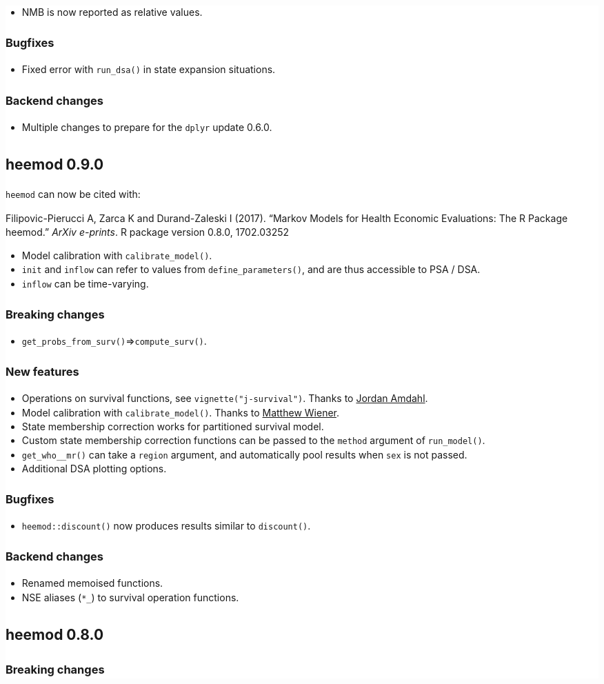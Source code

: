   * NMB is now reported as relative values.

### Bugfixes

  * Fixed error with `run_dsa()` in state expansion situations.

### Backend changes

  * Multiple changes to prepare for the `dplyr` update 0.6.0.

## heemod 0.9.0

`heemod` can now be cited with:

Filipovic-Pierucci A, Zarca K and Durand-Zaleski I (2017).
“Markov Models for Health Economic Evaluations: The R
Package heemod.” _ArXiv e-prints_. R package version
0.8.0, 1702.03252

  * Model calibration with `calibrate_model()`.
  * `init` and `inflow` can refer to values from `define_parameters()`, and are thus accessible to PSA / DSA.
  * `inflow` can be time-varying.

### Breaking changes

  * `get_probs_from_surv()`=>`compute_surv()`.

### New features

  * Operations on survival functions, see `vignette("j-survival")`. Thanks to [Jordan Amdahl](https://github.com/jrdnmdhl).
  * Model calibration with `calibrate_model()`. Thanks to [Matthew Wiener](https://github.com/MattWiener).
  * State membership correction works for partitioned survival model.
  * Custom state membership correction functions can be passed to the `method` argument of `run_model()`.
  * `get_who__mr()` can take a `region` argument, and automatically pool results when `sex` is not passed.
  * Additional DSA plotting options.
  
### Bugfixes

  * `heemod::discount()` now produces results similar to `discount()`.

### Backend changes

  * Renamed memoised functions.
  * NSE aliases (`*_`) to survival operation functions.

## heemod 0.8.0

### Breaking changes

